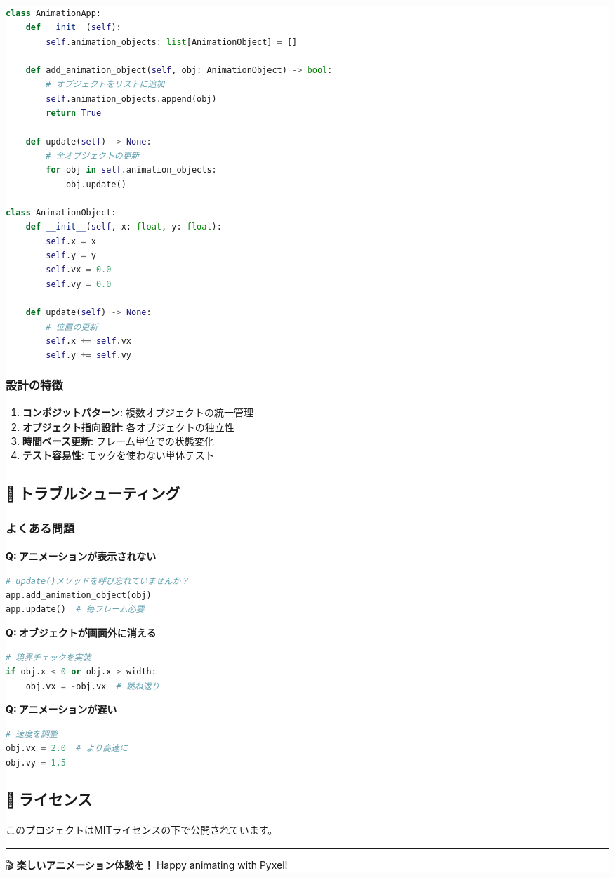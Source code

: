 ```python
class AnimationApp:
    def __init__(self):
        self.animation_objects: list[AnimationObject] = []
    
    def add_animation_object(self, obj: AnimationObject) -> bool:
        # オブジェクトをリストに追加
        self.animation_objects.append(obj)
        return True
    
    def update(self) -> None:
        # 全オブジェクトの更新
        for obj in self.animation_objects:
            obj.update()

class AnimationObject:
    def __init__(self, x: float, y: float):
        self.x = x
        self.y = y
        self.vx = 0.0
        self.vy = 0.0
    
    def update(self) -> None:
        # 位置の更新
        self.x += self.vx
        self.y += self.vy
```

### 設計の特徴

1. **コンポジットパターン**: 複数オブジェクトの統一管理
2. **オブジェクト指向設計**: 各オブジェクトの独立性
3. **時間ベース更新**: フレーム単位での状態変化
4. **テスト容易性**: モックを使わない単体テスト

## 🐛 トラブルシューティング

### よくある問題

**Q: アニメーションが表示されない**
```python
# update()メソッドを呼び忘れていませんか？
app.add_animation_object(obj)
app.update()  # 毎フレーム必要
```

**Q: オブジェクトが画面外に消える**
```python
# 境界チェックを実装
if obj.x < 0 or obj.x > width:
    obj.vx = -obj.vx  # 跳ね返り
```

**Q: アニメーションが遅い**
```python
# 速度を調整
obj.vx = 2.0  # より高速に
obj.vy = 1.5
```

## 📄 ライセンス

このプロジェクトはMITライセンスの下で公開されています。

---

🎬 **楽しいアニメーション体験を！** Happy animating with Pyxel!